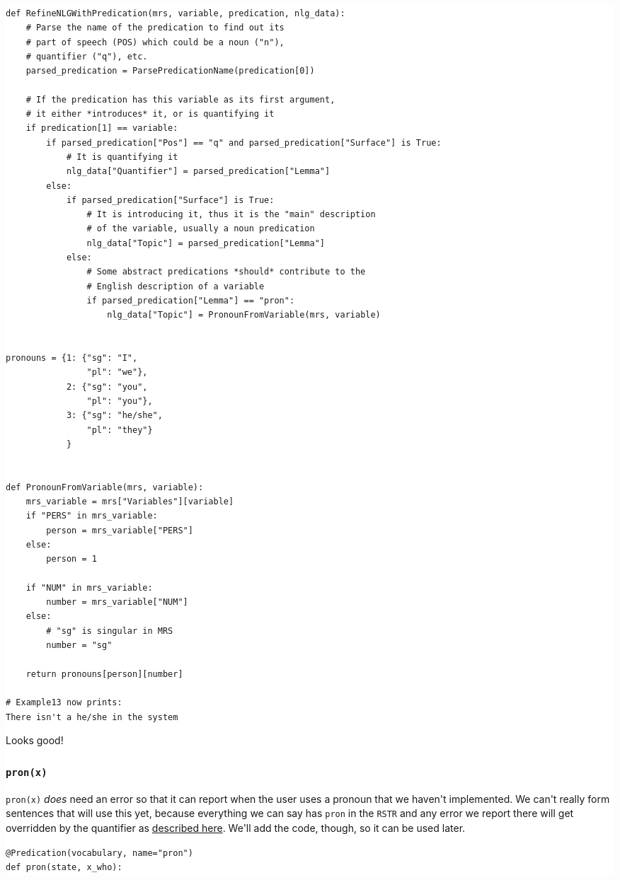 ```
def RefineNLGWithPredication(mrs, variable, predication, nlg_data):
    # Parse the name of the predication to find out its
    # part of speech (POS) which could be a noun ("n"),
    # quantifier ("q"), etc.
    parsed_predication = ParsePredicationName(predication[0])

    # If the predication has this variable as its first argument,
    # it either *introduces* it, or is quantifying it
    if predication[1] == variable:
        if parsed_predication["Pos"] == "q" and parsed_predication["Surface"] is True:
            # It is quantifying it
            nlg_data["Quantifier"] = parsed_predication["Lemma"]
        else:
            if parsed_predication["Surface"] is True:
                # It is introducing it, thus it is the "main" description
                # of the variable, usually a noun predication
                nlg_data["Topic"] = parsed_predication["Lemma"]
            else:
                # Some abstract predications *should* contribute to the
                # English description of a variable
                if parsed_predication["Lemma"] == "pron":
                    nlg_data["Topic"] = PronounFromVariable(mrs, variable)


pronouns = {1: {"sg": "I",
                "pl": "we"},
            2: {"sg": "you",
                "pl": "you"},
            3: {"sg": "he/she",
                "pl": "they"}
            }


def PronounFromVariable(mrs, variable):
    mrs_variable = mrs["Variables"][variable]
    if "PERS" in mrs_variable:
        person = mrs_variable["PERS"]
    else:
        person = 1

    if "NUM" in mrs_variable:
        number = mrs_variable["NUM"]
    else:
        # "sg" is singular in MRS
        number = "sg"

    return pronouns[person][number]

# Example13 now prints:
There isn't a he/she in the system
```

Looks good! 

### `pron(x)`
`pron(x)` *does* need an error so that it can report when the user uses a pronoun that we haven't implemented. We can't really form sentences that will use this yet, because everything we can say has `pron` in the `RSTR` and any error we report there will get overridden by the quantifier as [described here](https://blog.inductorsoftware.com/docsproto/howto/devhowto/devhowtoQuantifierErrors). We'll add the code, though, so it can be used later.

```
@Predication(vocabulary, name="pron")
def pron(state, x_who):
```